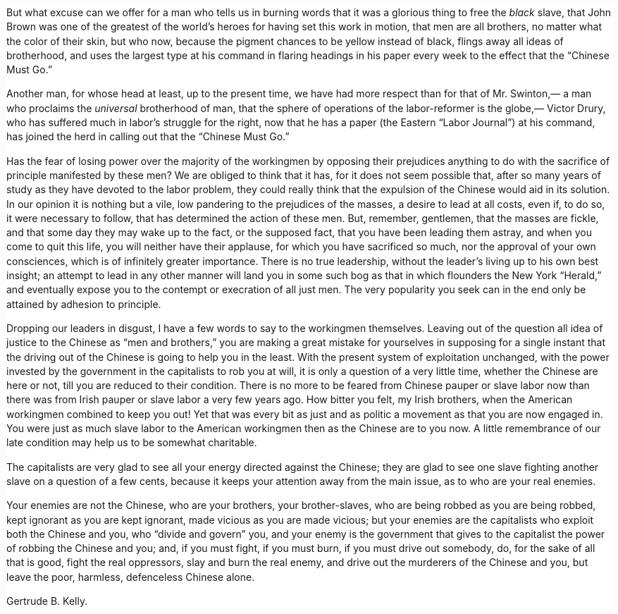 But what excuse can we offer for a man who tells us in burning words that it was a glorious thing to free the *black* slave, that John Brown was one of the greatest of the world’s heroes for having set this work in motion, that men are all brothers, no matter what the color of their skin, but who now, because the pigment chances to be yellow instead of black, flings away all ideas of brotherhood, and uses the largest type at his command in flaring headings in his paper every week to the effect that the “Chinese Must Go.”

Another man, for whose head at least, up to the present time, we have had more respect than for that of Mr. Swinton,— a man who proclaims the *universal* brotherhood of man, that the sphere of operations of the labor-reformer is the globe,— Victor Drury, who has suffered much in labor’s struggle for the right, now that he has a paper (the Eastern “Labor Journal”) at his command, has joined the herd in calling out that the “Chinese Must Go.”

Has the fear of losing power over the majority of the workingmen by opposing their prejudices anything to do with the sacrifice of principle manifested by these men? We are obliged to think that it has, for it does not seem possible that, after so many years of study as they have devoted to the labor problem, they could really think that the expulsion of the Chinese would aid in its solution. In our opinion it is nothing but a vile, low pandering to the prejudices of the masses, a desire to lead at all costs, even if, to do so, it were necessary to follow, that has determined the action of these men. But, remember, gentlemen, that the masses are fickle, and that some day they may wake up to the fact, or the supposed fact, that you have been leading them astray, and when you come to quit this life, you will neither have their applause, for which you have sacrificed so much, nor the approval of your own consciences, which is of infinitely greater importance. There is no true leadership, without the leader’s living up to his own best insight; an attempt to lead in any other manner will land you in some such bog as that in which flounders the New York “Herald,” and eventually expose you to the contempt or execration of all just men. The very popularity you seek can in the end only be attained by adhesion to principle.

Dropping our leaders in disgust, I have a few words to say to the workingmen themselves. Leaving out of the question all idea of justice to the Chinese as “men and brothers,” you are making a great mistake for yourselves in supposing for a single instant that the driving out of the Chinese is going to help you in the least. With the present system of exploitation unchanged, with the power invested by the government in the capitalists to rob you at will, it is only a question of a very little time, whether the Chinese are here or not, till you are reduced to their condition. There is no more to be feared from Chinese pauper or slave labor now than there was from Irish pauper or slave labor a very few years ago. How bitter you felt, my Irish brothers, when the American workingmen combined to keep you out! Yet that was every bit as just and as politic a movement as that you are now engaged in. You were just as much slave labor to the American workingmen then as the Chinese are to you now. A little remembrance of our late condition may help us to be somewhat charitable.

The capitalists are very glad to see all your energy directed against the Chinese; they are glad to see one slave fighting another slave on a question of a few cents, because it keeps your attention away from the main issue, as to who are your real enemies.

Your enemies are not the Chinese, who are your brothers, your brother-slaves, who are being robbed as you are being robbed, kept ignorant as you are kept ignorant, made vicious as you are made vicious; but your enemies are the capitalists who exploit both the Chinese and you, who “divide and govern” you, and your enemy is the government that gives to the capitalist the power of robbing the Chinese and you; and, if you must fight, if you must burn, if you must drive out somebody, do, for the sake of all that is good, fight the real oppressors, slay and burn the real enemy, and drive out the murderers of the Chinese and you, but leave the poor, harmless, defenceless Chinese alone.

Gertrude B. Kelly.
